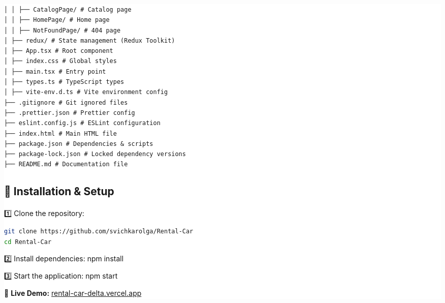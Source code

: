 ```
│ │ ├── CatalogPage/ # Catalog page
│ │ ├── HomePage/ # Home page
│ │ ├── NotFoundPage/ # 404 page
│ ├── redux/ # State management (Redux Toolkit)
│ ├── App.tsx # Root component
│ ├── index.css # Global styles
│ ├── main.tsx # Entry point
│ ├── types.ts # TypeScript types
│ ├── vite-env.d.ts # Vite environment config
├── .gitignore # Git ignored files
├── .prettier.json # Prettier config
├── eslint.config.js # ESLint configuration
├── index.html # Main HTML file
├── package.json # Dependencies & scripts
├── package-lock.json # Locked dependency versions
├── README.md # Documentation file

```

## 🔧 Installation & Setup

1️⃣ Clone the repository:

```bash
git clone https://github.com/svichkarolga/Rental-Car
cd Rental-Car
```

2️⃣ Install dependencies: npm install

3️⃣ Start the application: npm start

🔗 **Live Demo:**
[rental-car-delta.vercel.app](https://rental-car-delta.vercel.app/)
